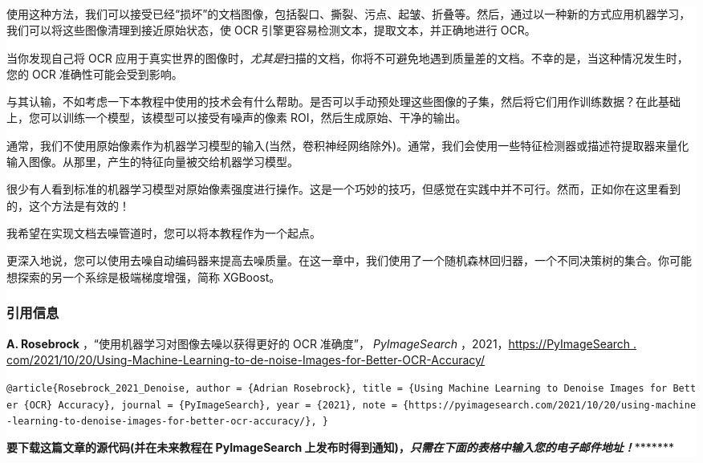 使用这种方法，我们可以接受已经“损坏”的文档图像，包括裂口、撕裂、污点、起皱、折叠等。然后，通过以一种新的方式应用机器学习，我们可以将这些图像清理到接近原始状态，使 OCR 引擎更容易检测文本，提取文本，并正确地进行 OCR。

当你发现自己将 OCR 应用于真实世界的图像时，*尤其是*扫描的文档，你将不可避免地遇到质量差的文档。不幸的是，当这种情况发生时，您的 OCR 准确性可能会受到影响。

与其认输，不如考虑一下本教程中使用的技术会有什么帮助。是否可以手动预处理这些图像的子集，然后将它们用作训练数据？在此基础上，您可以训练一个模型，该模型可以接受有噪声的像素 ROI，然后生成原始、干净的输出。

通常，我们不使用原始像素作为机器学习模型的输入(当然，卷积神经网络除外)。通常，我们会使用一些特征检测器或描述符提取器来量化输入图像。从那里，产生的特征向量被交给机器学习模型。

很少有人看到标准的机器学习模型对原始像素强度进行操作。这是一个巧妙的技巧，但感觉在实践中并不可行。然而，正如你在这里看到的，这个方法是有效的！

我希望在实现文档去噪管道时，您可以将本教程作为一个起点。

更深入地说，您可以使用去噪自动编码器来提高去噪质量。在这一章中，我们使用了一个随机森林回归器，一个不同决策树的集合。你可能想探索的另一个系综是极端梯度增强，简称 XGBoost。

### **引用信息**

**A. Rosebrock** ，“使用机器学习对图像去噪以获得更好的 OCR 准确度”， *PyImageSearch* ，2021，[https://PyImageSearch . com/2021/10/20/Using-Machine-Learning-to-de-noise-Images-for-Better-OCR-Accuracy/](https://pyimagesearch.com/2021/10/20/using-machine-learning-to-denoise-images-for-better-ocr-accuracy/)

`@article{Rosebrock_2021_Denoise, author = {Adrian Rosebrock}, title = {Using Machine Learning to Denoise Images for Better {OCR} Accuracy}, journal = {PyImageSearch}, year = {2021}, note = {https://pyimagesearch.com/2021/10/20/using-machine-learning-to-denoise-images-for-better-ocr-accuracy/}, }`

**要下载这篇文章的源代码(并在未来教程在 PyImageSearch 上发布时得到通知)，*只需在下面的表格中输入您的电子邮件地址！**********